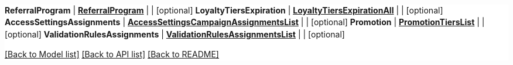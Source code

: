 **ReferralProgram** | [**ReferralProgram**](ReferralProgram.md) |  | [optional] 
**LoyaltyTiersExpiration** | [**LoyaltyTiersExpirationAll**](LoyaltyTiersExpirationAll.md) |  | [optional] 
**AccessSettingsAssignments** | [**AccessSettingsCampaignAssignmentsList**](AccessSettingsCampaignAssignmentsList.md) |  | [optional] 
**Promotion** | [**PromotionTiersList**](PromotionTiersList.md) |  | [optional] 
**ValidationRulesAssignments** | [**ValidationRulesAssignmentsList**](ValidationRulesAssignmentsList.md) |  | [optional] 

[[Back to Model list]](../README.md#documentation-for-models) [[Back to API list]](../README.md#documentation-for-api-endpoints) [[Back to README]](../README.md)

